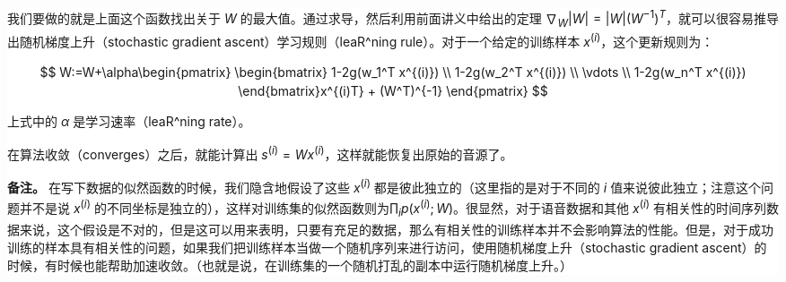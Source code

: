 我们要做的就是上面这个函数找出关于 $W$ 的最大值。通过求导，然后利用前面讲义中给出的定理 $\nabla_W|W| = |W|(W^{-1})^T$，就可以很容易推导出随机梯度上升（stochastic gradient ascent）学习规则（leaR^ning rule）。对于一个给定的训练样本 $x^{(i)}$，这个更新规则为：

$$
W:=W+\alpha\begin{pmatrix}
\begin{bmatrix}
1-2g(w_1^T x^{(i)}) \\
1-2g(w_2^T x^{(i)}) \\
\vdots \\
1-2g(w_n^T x^{(i)})
\end{bmatrix}x^{(i)T} + (W^T)^{-1}
\end{pmatrix}
$$

上式中的 $\alpha$ 是学习速率（leaR^ning rate）。

在算法收敛（converges）之后，就能计算出 $s^{(i)} = Wx^{(i)}$，这样就能恢复出原始的音源了。

**备注。** 在写下数据的似然函数的时候，我们隐含地假设了这些 $x^{(i)}$ 都是彼此独立的（这里指的是对于不同的 $i$ 值来说彼此独立；注意这个问题并不是说 $x^{(i)}$ 的不同坐标是独立的），这样对训练集的似然函数则为$\prod_i p(x^{(i)};W)$。很显然，对于语音数据和其他 $x^{(i)}$ 有相关性的时间序列数据来说，这个假设是不对的，但是这可以用来表明，只要有充足的数据，那么有相关性的训练样本并不会影响算法的性能。但是，对于成功训练的样本具有相关性的问题，如果我们把训练样本当做一个随机序列来进行访问，使用随机梯度上升（stochastic gradient ascent）的时候，有时候也能帮助加速收敛。（也就是说，在训练集的一个随机打乱的副本中运行随机梯度上升。）
